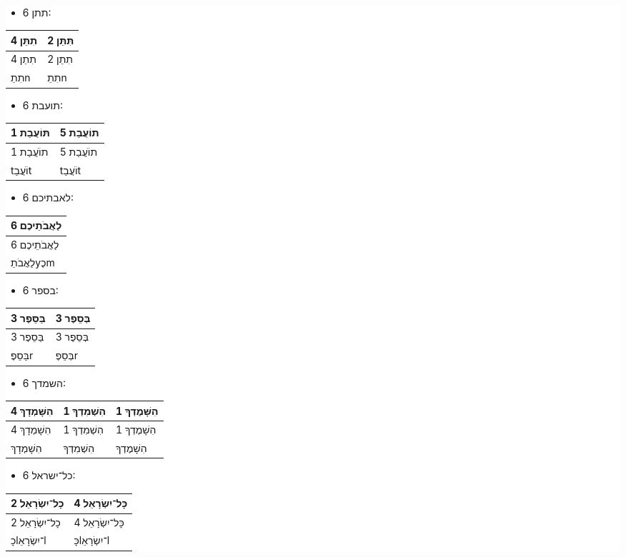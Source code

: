  * תתן 6: 

|תִתֵּן 4|תִּתֵּן 2|
|-|-|
|תִתֵן 4|תִתֵן 2|
|תִתֵn|תִתֵn|

 * תועבת 6: 

|תּוֹעֲבַת 1|תוֹעֲבַת 5|
|-|-|
|תוֹֹעֲבַת 1|תוֹֹעֲבַת 5|
|tוֹֹעֲבַt|tוֹֹעֲבַt|

 * לאבתיכם 6: 

|לַאֲבֹתֵיכֶם 6|
|-|
|לַאֲבֹתֵיכֶם 6|
|לַאֲבֹתֵyכֶm|

 * בספר 6: 

|בַּסֵּפֶר 3|בְּסֵפֶר 3|
|-|-|
|בַּסֵפֶר 3|בְּסֵפֶר 3|
|בַּסֵפֶr|בְּסֵפֶr|

 * השמדך 6: 

|הִשָּׁמְדָךְ 4|הִשְׁמִדְךָ 1|הִשָּׁמֶדְךָ 1|
|-|-|-|
|הִשָׁמְדָךְ 4|הִשְׁמִדְךָ 1|הִשָׁמֶדְךָ 1|
|הִשָׁמְדָךְ|הִשְׁמִדְךָ|הִשָׁמֶדְךָ|

 * כל־ישראל 6: 

|כָל־יִשְׂרָאֵל 2|כָּל־יִשְׂרָאֵל 4|
|-|-|
|כָל־יִשְׂרָאֵל 2|כָּל־יִשְׂרָאֵל 4|
|כָl־יִשְׂרָאֵl|כָּl־יִשְׂרָאֵl|
